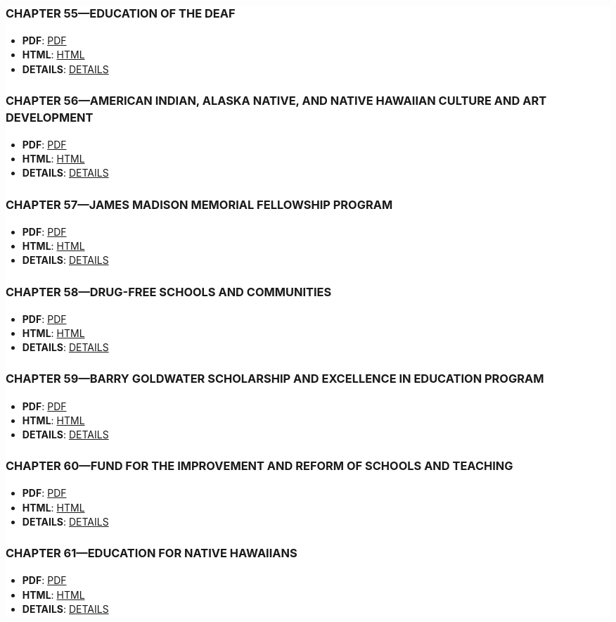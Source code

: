 ### CHAPTER 55—EDUCATION OF THE DEAF
- **PDF**: [PDF](https://www.govinfo.gov/content/pkg/USCODE-2023-title20/pdf/USCODE-2023-title20-chapter55.pdf)
- **HTML**: [HTML](https://www.govinfo.gov/content/pkg/USCODE-2023-title20/html/USCODE-2023-title20-chapter55.htm)
- **DETAILS**: [DETAILS](https://www.govinfo.gov/app/details/USCODE-2023-title20-chapter55/)

### CHAPTER 56—AMERICAN INDIAN, ALASKA NATIVE, AND NATIVE HAWAIIAN CULTURE AND ART DEVELOPMENT
- **PDF**: [PDF](https://www.govinfo.gov/content/pkg/USCODE-2023-title20/pdf/USCODE-2023-title20-chapter56.pdf)
- **HTML**: [HTML](https://www.govinfo.gov/content/pkg/USCODE-2023-title20/html/USCODE-2023-title20-chapter56.htm)
- **DETAILS**: [DETAILS](https://www.govinfo.gov/app/details/USCODE-2023-title20-chapter56/)

### CHAPTER 57—JAMES MADISON MEMORIAL FELLOWSHIP PROGRAM
- **PDF**: [PDF](https://www.govinfo.gov/content/pkg/USCODE-2023-title20/pdf/USCODE-2023-title20-chapter57.pdf)
- **HTML**: [HTML](https://www.govinfo.gov/content/pkg/USCODE-2023-title20/html/USCODE-2023-title20-chapter57.htm)
- **DETAILS**: [DETAILS](https://www.govinfo.gov/app/details/USCODE-2023-title20-chapter57/)

### CHAPTER 58—DRUG-FREE SCHOOLS AND COMMUNITIES
- **PDF**: [PDF](https://www.govinfo.gov/content/pkg/USCODE-2023-title20/pdf/USCODE-2023-title20-chapter58.pdf)
- **HTML**: [HTML](https://www.govinfo.gov/content/pkg/USCODE-2023-title20/html/USCODE-2023-title20-chapter58.htm)
- **DETAILS**: [DETAILS](https://www.govinfo.gov/app/details/USCODE-2023-title20-chapter58/)

### CHAPTER 59—BARRY GOLDWATER SCHOLARSHIP AND EXCELLENCE IN EDUCATION PROGRAM
- **PDF**: [PDF](https://www.govinfo.gov/content/pkg/USCODE-2023-title20/pdf/USCODE-2023-title20-chapter59.pdf)
- **HTML**: [HTML](https://www.govinfo.gov/content/pkg/USCODE-2023-title20/html/USCODE-2023-title20-chapter59.htm)
- **DETAILS**: [DETAILS](https://www.govinfo.gov/app/details/USCODE-2023-title20-chapter59/)

### CHAPTER 60—FUND FOR THE IMPROVEMENT AND REFORM OF SCHOOLS AND TEACHING
- **PDF**: [PDF](https://www.govinfo.gov/content/pkg/USCODE-2023-title20/pdf/USCODE-2023-title20-chapter60.pdf)
- **HTML**: [HTML](https://www.govinfo.gov/content/pkg/USCODE-2023-title20/html/USCODE-2023-title20-chapter60.htm)
- **DETAILS**: [DETAILS](https://www.govinfo.gov/app/details/USCODE-2023-title20-chapter60/)

### CHAPTER 61—EDUCATION FOR NATIVE HAWAIIANS
- **PDF**: [PDF](https://www.govinfo.gov/content/pkg/USCODE-2023-title20/pdf/USCODE-2023-title20-chapter61.pdf)
- **HTML**: [HTML](https://www.govinfo.gov/content/pkg/USCODE-2023-title20/html/USCODE-2023-title20-chapter61.htm)
- **DETAILS**: [DETAILS](https://www.govinfo.gov/app/details/USCODE-2023-title20-chapter61/)
